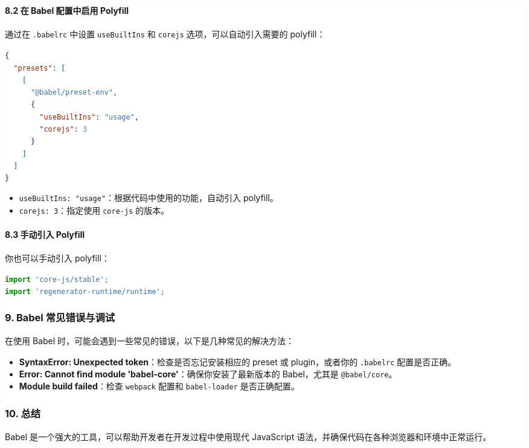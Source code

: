 #### 8.2 在 Babel 配置中启用 Polyfill

通过在 `.babelrc` 中设置 `useBuiltIns` 和 `corejs` 选项，可以自动引入需要的 polyfill：

```json
{
  "presets": [
    [
      "@babel/preset-env",
      {
        "useBuiltIns": "usage",
        "corejs": 3
      }
    ]
  ]
}
```

- `useBuiltIns: "usage"`：根据代码中使用的功能，自动引入 polyfill。
- `corejs: 3`：指定使用 `core-js` 的版本。

#### 8.3 手动引入 Polyfill

你也可以手动引入 polyfill：

```js
import 'core-js/stable';
import 'regenerator-runtime/runtime';
```

### **9. Babel 常见错误与调试**

在使用 Babel 时，可能会遇到一些常见的错误，以下是几种常见的解决方法：

- **SyntaxError: Unexpected token**：检查是否忘记安装相应的 preset 或 plugin，或者你的 `.babelrc` 配置是否正确。
- **Error: Cannot find module 'babel-core'**：确保你安装了最新版本的 Babel，尤其是 `@babel/core`。
- **Module build failed**：检查 `webpack` 配置和 `babel-loader` 是否正确配置。

### **10. 总结**

Babel 是一个强大的工具，可以帮助开发者在开发过程中使用现代 JavaScript 语法，并确保代码在各种浏览器和环境中正常运行。